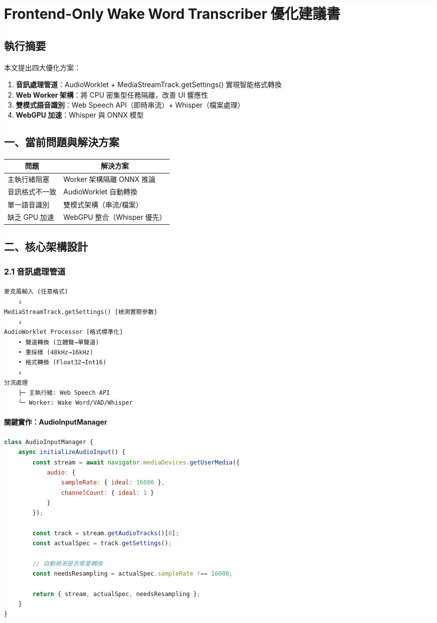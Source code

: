 # Frontend-Only Wake Word Transcriber 優化建議書

## 執行摘要

本文提出四大優化方案：
1. **音訊處理管道**：AudioWorklet + MediaStreamTrack.getSettings() 實現智能格式轉換
2. **Web Worker 架構**：將 CPU 密集型任務隔離，改善 UI 響應性
3. **雙模式語音識別**：Web Speech API（即時串流）+ Whisper（檔案處理）
4. **WebGPU 加速**：Whisper 與 ONNX 模型

## 一、當前問題與解決方案

| 問題 | 解決方案 |
|------|----------|
| 主執行緒阻塞 | Worker 架構隔離 ONNX 推論 |
| 音訊格式不一致 | AudioWorklet 自動轉換 |
| 單一語音識別 | 雙模式架構（串流/檔案） |
| 缺乏 GPU 加速 | WebGPU 整合（Whisper 優先） |

## 二、核心架構設計

### 2.1 音訊處理管道

```
麥克風輸入 (任意格式)
    ↓
MediaStreamTrack.getSettings() [檢測實際參數]
    ↓
AudioWorklet Processor [格式標準化]
    • 聲道轉換 (立體聲→單聲道)
    • 重採樣 (48kHz→16kHz)
    • 格式轉換 (Float32→Int16)
    ↓
分流處理
    ├─ 主執行緒: Web Speech API
    └─ Worker: Wake Word/VAD/Whisper
```

#### 關鍵實作：AudioInputManager

```javascript
class AudioInputManager {
    async initializeAudioInput() {
        const stream = await navigator.mediaDevices.getUserMedia({
            audio: { 
                sampleRate: { ideal: 16000 },
                channelCount: { ideal: 1 }
            }
        });
        
        const track = stream.getAudioTracks()[0];
        const actualSpec = track.getSettings();
        
        // 自動檢測是否需要轉換
        const needsResampling = actualSpec.sampleRate !== 16000;
        
        return { stream, actualSpec, needsResampling };
    }
}
```